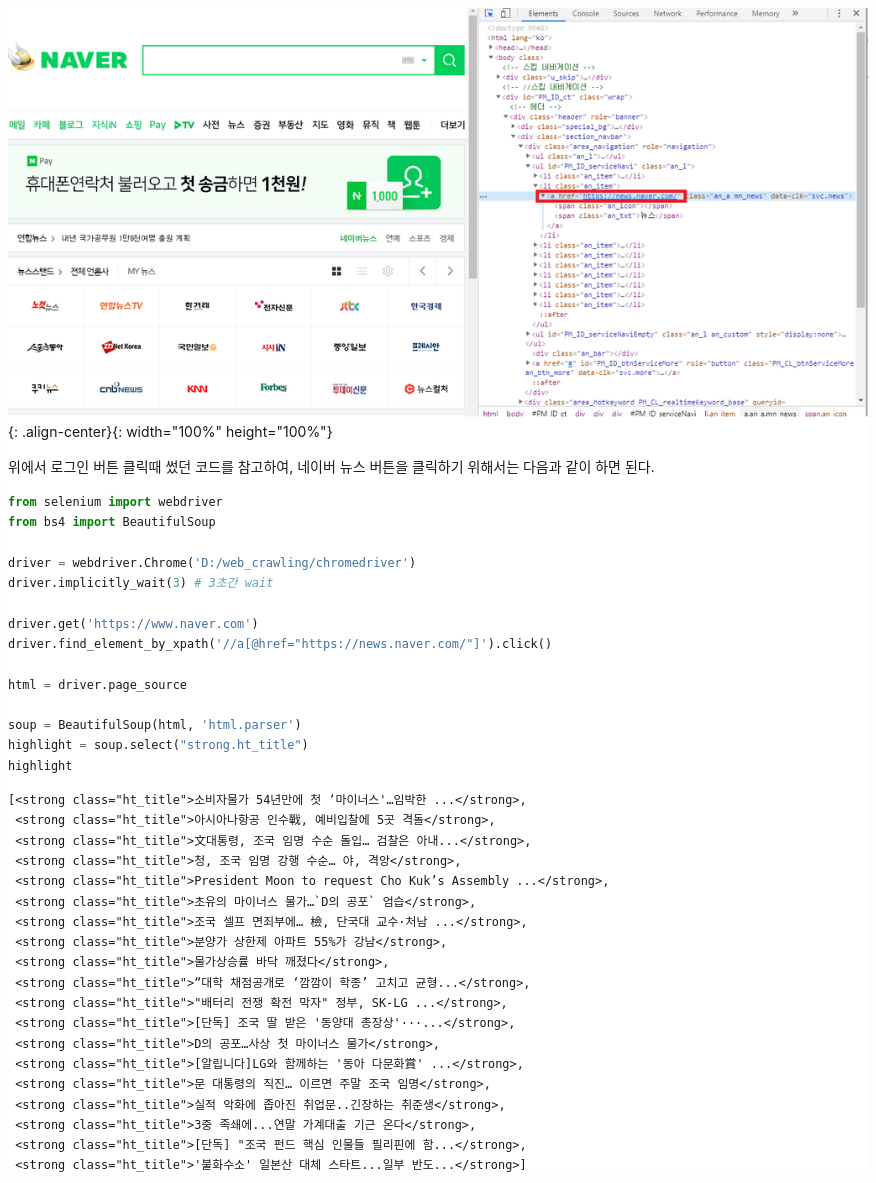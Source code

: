 ![png](/assets/images/crawling/crawling_1/never_login_4.png){: .align-center}{: width="100%" height="100%"}  



위에서 로그인 버튼 클릭때 썼던 코드를 참고하여, 네이버 뉴스 버튼을 클릭하기 위해서는 다음과 같이 하면 된다.  


```python
from selenium import webdriver
from bs4 import BeautifulSoup

driver = webdriver.Chrome('D:/web_crawling/chromedriver')
driver.implicitly_wait(3) # 3초간 wait

driver.get('https://www.naver.com')
driver.find_element_by_xpath('//a[@href="https://news.naver.com/"]').click()

html = driver.page_source

soup = BeautifulSoup(html, 'html.parser')
highlight = soup.select("strong.ht_title")
highlight
```




    [<strong class="ht_title">소비자물가 54년만에 첫 ‘마이너스'…임박한 ...</strong>,
     <strong class="ht_title">아시아나항공 인수戰, 예비입찰에 5곳 격돌</strong>,
     <strong class="ht_title">文대통령, 조국 임명 수순 돌입… 검찰은 아내...</strong>,
     <strong class="ht_title">청, 조국 임명 강행 수순… 야, 격앙</strong>,
     <strong class="ht_title">President Moon to request Cho Kuk’s Assembly ...</strong>,
     <strong class="ht_title">초유의 마이너스 물가…`D의 공포` 엄습</strong>,
     <strong class="ht_title">조국 셀프 면죄부에… 檢, 단국대 교수·처남 ...</strong>,
     <strong class="ht_title">분양가 상한제 아파트 55%가 강남</strong>,
     <strong class="ht_title">물가상승률 바닥 깨졌다</strong>,
     <strong class="ht_title">“대학 채점공개로 ‘깜깜이 학종’ 고치고 균형...</strong>,
     <strong class="ht_title">"배터리 전쟁 확전 막자" 정부, SK-LG ...</strong>,
     <strong class="ht_title">[단독] 조국 딸 받은 '동양대 총장상'···...</strong>,
     <strong class="ht_title">D의 공포…사상 첫 마이너스 물가</strong>,
     <strong class="ht_title">[알립니다]LG와 함께하는 '동아 다문화賞' ...</strong>,
     <strong class="ht_title">문 대통령의 직진… 이르면 주말 조국 임명</strong>,
     <strong class="ht_title">실적 악화에 좁아진 취업문..긴장하는 취준생</strong>,
     <strong class="ht_title">3중 족쇄에...연말 가계대출 기근 온다</strong>,
     <strong class="ht_title">[단독] "조국 펀드 핵심 인물들 필리핀에 함...</strong>,
     <strong class="ht_title">'불화수소' 일본산 대체 스타트...일부 반도...</strong>]
